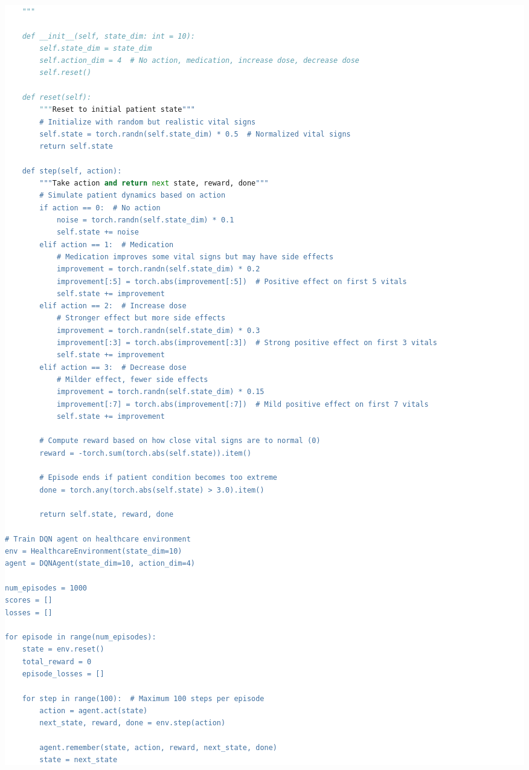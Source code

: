 ```python
    """
    
    def __init__(self, state_dim: int = 10):
        self.state_dim = state_dim
        self.action_dim = 4  # No action, medication, increase dose, decrease dose
        self.reset()
    
    def reset(self):
        """Reset to initial patient state"""
        # Initialize with random but realistic vital signs
        self.state = torch.randn(self.state_dim) * 0.5  # Normalized vital signs
        return self.state
    
    def step(self, action):
        """Take action and return next state, reward, done"""
        # Simulate patient dynamics based on action
        if action == 0:  # No action
            noise = torch.randn(self.state_dim) * 0.1
            self.state += noise
        elif action == 1:  # Medication
            # Medication improves some vital signs but may have side effects
            improvement = torch.randn(self.state_dim) * 0.2
            improvement[:5] = torch.abs(improvement[:5])  # Positive effect on first 5 vitals
            self.state += improvement
        elif action == 2:  # Increase dose
            # Stronger effect but more side effects
            improvement = torch.randn(self.state_dim) * 0.3
            improvement[:3] = torch.abs(improvement[:3])  # Strong positive effect on first 3 vitals
            self.state += improvement
        elif action == 3:  # Decrease dose
            # Milder effect, fewer side effects
            improvement = torch.randn(self.state_dim) * 0.15
            improvement[:7] = torch.abs(improvement[:7])  # Mild positive effect on first 7 vitals
            self.state += improvement
        
        # Compute reward based on how close vital signs are to normal (0)
        reward = -torch.sum(torch.abs(self.state)).item()
        
        # Episode ends if patient condition becomes too extreme
        done = torch.any(torch.abs(self.state) > 3.0).item()
        
        return self.state, reward, done

# Train DQN agent on healthcare environment
env = HealthcareEnvironment(state_dim=10)
agent = DQNAgent(state_dim=10, action_dim=4)

num_episodes = 1000
scores = []
losses = []

for episode in range(num_episodes):
    state = env.reset()
    total_reward = 0
    episode_losses = []
    
    for step in range(100):  # Maximum 100 steps per episode
        action = agent.act(state)
        next_state, reward, done = env.step(action)
        
        agent.remember(state, action, reward, next_state, done)
        state = next_state
```